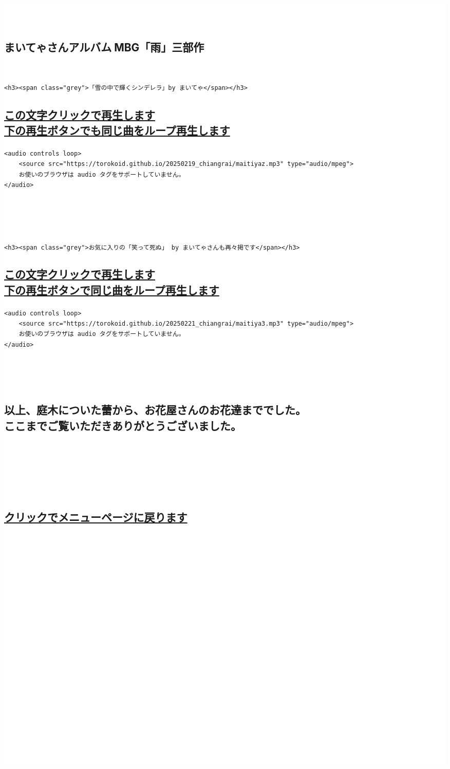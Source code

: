 

<br><br>
<h2><span class="yellow">まいてゃさんアルバム MBG「雨」三部作</span></h2>
<iframe width="560" height="315" src="https://www.youtube.com/embed/0m6GKq4D6uo?si=0y32PrpiQ-d3q4on" title="YouTube video player" frameborder="0" allow="accelerometer; autoplay; clipboard-write; encrypted-media; gyroscope; picture-in-picture; web-share" referrerpolicy="strict-origin-when-cross-origin" allowfullscreen></iframe><br>
    
    
    <h3><span class="grey">「雪の中で輝くシンデレラ」by まいてゃ</span></h3>
<h2><a href="https://torokoid.github.io/20250219_chiangrai/maitiyaz.mp3" target="_blank">この文字クリックで再生します<br>下の再生ボタンでも同じ曲をループ再生します</a></h2>


    <audio controls loop>
        <source src="https://torokoid.github.io/20250219_chiangrai/maitiyaz.mp3" type="audio/mpeg">
        お使いのブラウザは audio タグをサポートしていません。
    </audio>

    

    

    <h3><span class="grey">お気に入りの「笑って死ぬ」 by まいてゃさんも再々掲です</span></h3>
<h2><a href="https://torokoid.github.io/20250221_chiangrai/maitiya3.mp3" target="_blank">この文字クリックで再生します<br>下の再生ボタンで同じ曲をループ再生します</a></h2>

    <audio controls loop>
        <source src="https://torokoid.github.io/20250221_chiangrai/maitiya3.mp3" type="audio/mpeg">
        お使いのブラウザは audio タグをサポートしていません。
    </audio>




<br><br><br>
<h2><span class="yellow">以上、庭木についた蕾から、お花屋さんのお花達まででした。<br>ここまでご覧いただきありがとうございました。</span></h2>

<br><br><br><br><br>
<h2><span class="yellow">
<a href="https://torokoid.github.io/Mashiko_himawari_3/" target="_blank">クリックでメニューページに戻ります</a>
</span></h2>


<br><br><br>








<br><br><br><br><br><br><br><br><br>





<br><br>

<br><br><br><br><br><br>




